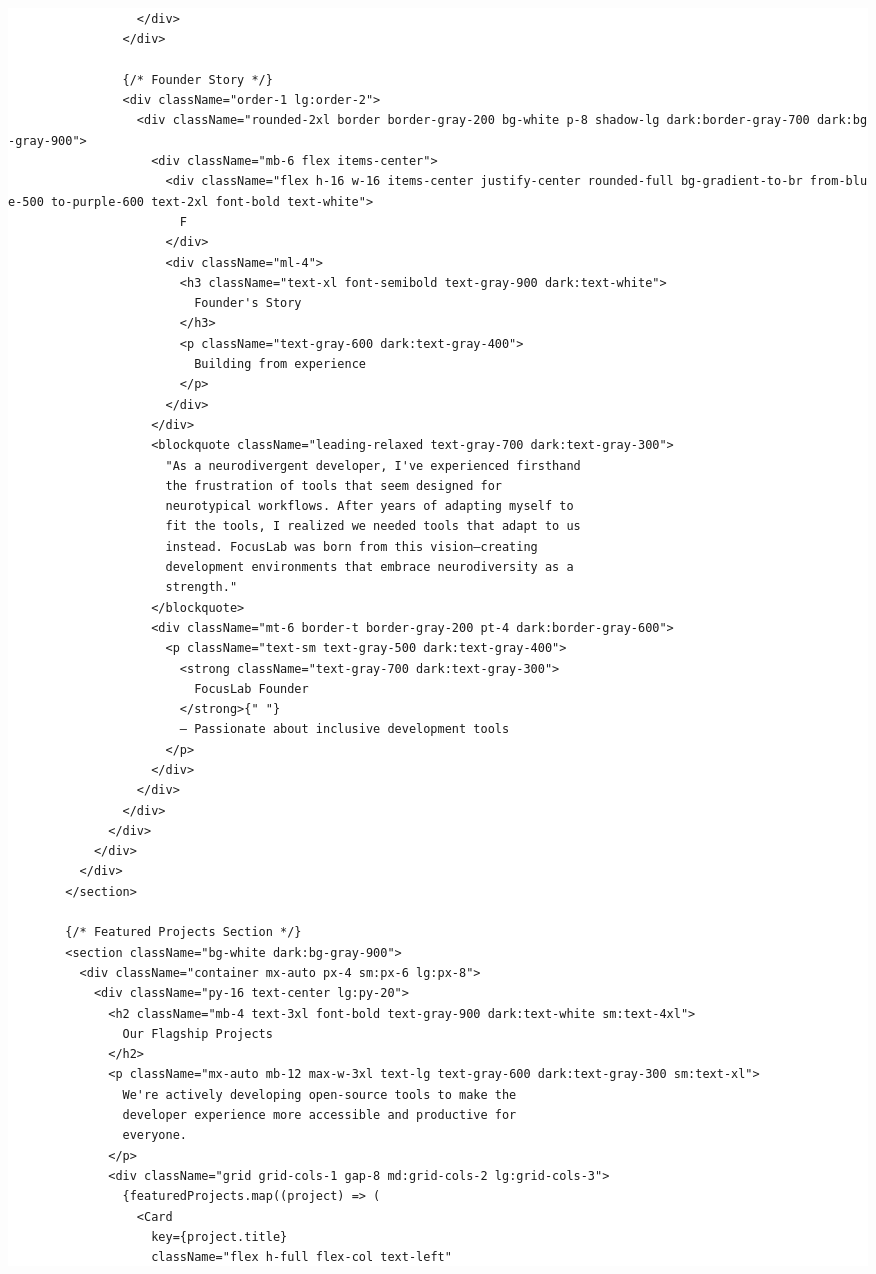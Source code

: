 ```tsx
                  </div>
                </div>

                {/* Founder Story */}
                <div className="order-1 lg:order-2">
                  <div className="rounded-2xl border border-gray-200 bg-white p-8 shadow-lg dark:border-gray-700 dark:bg-gray-900">
                    <div className="mb-6 flex items-center">
                      <div className="flex h-16 w-16 items-center justify-center rounded-full bg-gradient-to-br from-blue-500 to-purple-600 text-2xl font-bold text-white">
                        F
                      </div>
                      <div className="ml-4">
                        <h3 className="text-xl font-semibold text-gray-900 dark:text-white">
                          Founder's Story
                        </h3>
                        <p className="text-gray-600 dark:text-gray-400">
                          Building from experience
                        </p>
                      </div>
                    </div>
                    <blockquote className="leading-relaxed text-gray-700 dark:text-gray-300">
                      "As a neurodivergent developer, I've experienced firsthand
                      the frustration of tools that seem designed for
                      neurotypical workflows. After years of adapting myself to
                      fit the tools, I realized we needed tools that adapt to us
                      instead. FocusLab was born from this vision—creating
                      development environments that embrace neurodiversity as a
                      strength."
                    </blockquote>
                    <div className="mt-6 border-t border-gray-200 pt-4 dark:border-gray-600">
                      <p className="text-sm text-gray-500 dark:text-gray-400">
                        <strong className="text-gray-700 dark:text-gray-300">
                          FocusLab Founder
                        </strong>{" "}
                        — Passionate about inclusive development tools
                      </p>
                    </div>
                  </div>
                </div>
              </div>
            </div>
          </div>
        </section>

        {/* Featured Projects Section */}
        <section className="bg-white dark:bg-gray-900">
          <div className="container mx-auto px-4 sm:px-6 lg:px-8">
            <div className="py-16 text-center lg:py-20">
              <h2 className="mb-4 text-3xl font-bold text-gray-900 dark:text-white sm:text-4xl">
                Our Flagship Projects
              </h2>
              <p className="mx-auto mb-12 max-w-3xl text-lg text-gray-600 dark:text-gray-300 sm:text-xl">
                We're actively developing open-source tools to make the
                developer experience more accessible and productive for
                everyone.
              </p>
              <div className="grid grid-cols-1 gap-8 md:grid-cols-2 lg:grid-cols-3">
                {featuredProjects.map((project) => (
                  <Card
                    key={project.title}
                    className="flex h-full flex-col text-left"
```